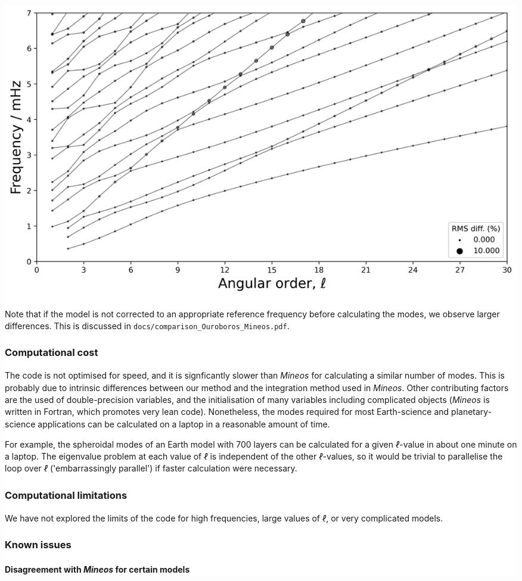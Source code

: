 ![](../docs/figs//eigfunc_diff_Ouroboros_Mineos_1.png "Comparison of eigenfunctions calculated with Ouroboros and Mineos")

Note that if the model is not corrected to an appropriate reference frequency before calculating the modes, we observe larger differences. This is discussed in `docs/comparison_Ouroboros_Mineos.pdf`.

### Computational cost

The code is not optimised for speed, and it is signficantly slower than *Mineos* for calculating a similar number of modes. This is probably due to intrinsic differences between our method and the integration method used in *Mineos*. Other contributing factors are the used of double-precision variables, and the initialisation of many variables including complicated objects (*Mineos* is written in Fortran, which promotes very lean code). Nonetheless, the modes required for most Earth-science and planetary-science applications can be calculated on a laptop in a reasonable amount of time. 

For example, the spheroidal modes of an Earth model with 700 layers can be calculated for a given *ℓ*-value in about one minute on a laptop. The eigenvalue problem at each value of *ℓ* is independent of the other *ℓ*-values, so it would be trivial to parallelise the loop over *ℓ* ('embarrassingly parallel') if faster calculation were necessary.

### Computational limitations

We have not explored the limits of the code for high frequencies, large values of *ℓ*, or very complicated models.

### Known issues

#### Disagreement with *Mineos* for certain models
